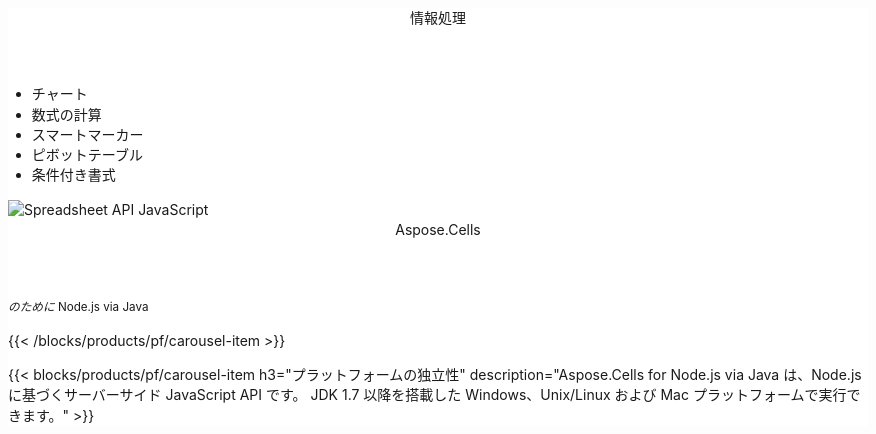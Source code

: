   <div class="d1-col d1-right">
   <header>
    <i class="fa fa-cogs">
    </i>
情報処理
   </header>
   <ul>
    <li>
チャート
    </li>
    <li>
数式の計算
    </li>
    <li>
スマートマーカー
    </li>
    <li>
ピボットテーブル
    </li>
    <li>
条件付き書式
    </li>
   </ul>
   
  </div>
  
 </div>
 
 <div class="d1-logo">
  <img width="70" height="75" alt="Spreadsheet API JavaScript" src="https://www.aspose.cloud/templates/aspose/img/products/cells/aspose_cells-for-nodejs-java.svg"/>
  <header>
   Aspose.Cells
  </header>
  <footer>
   <small>
    <em>
のために
    </em>
Node.js via Java
   </small>
  </footer>
 </div>
 
</div>

{{< /blocks/products/pf/carousel-item >}}

{{< blocks/products/pf/carousel-item h3="プラットフォームの独立性" description="Aspose.Cells for Node.js via Java は、Node.js に基づくサーバーサイド JavaScript API です。 JDK 1.7 以降を搭載した Windows、Unix/Linux および Mac プラットフォームで実行できます。" >}}
<div class="diagram1 d1-nodejs">
 <div class="d1-row">
  <div class="d1-col d1-left">
  </div>
  